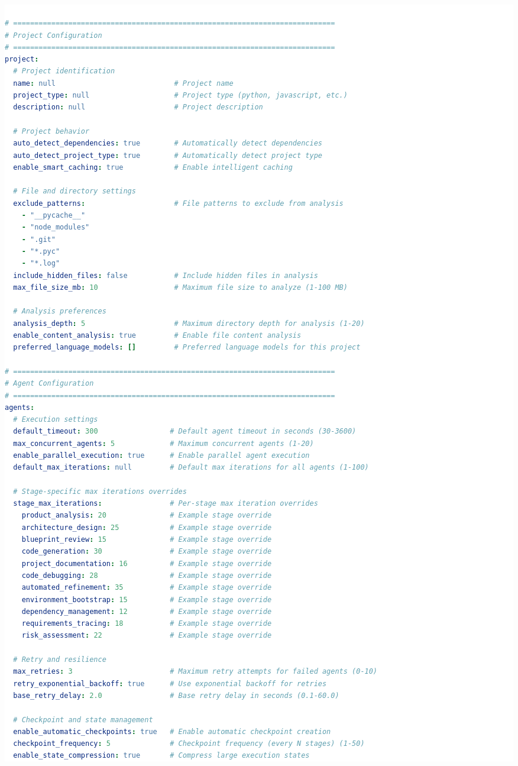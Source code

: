 ```yaml

# ============================================================================
# Project Configuration
# ============================================================================
project:
  # Project identification
  name: null                            # Project name
  project_type: null                    # Project type (python, javascript, etc.)
  description: null                     # Project description
  
  # Project behavior
  auto_detect_dependencies: true        # Automatically detect dependencies
  auto_detect_project_type: true        # Automatically detect project type
  enable_smart_caching: true            # Enable intelligent caching
  
  # File and directory settings
  exclude_patterns:                     # File patterns to exclude from analysis
    - "__pycache__"
    - "node_modules"
    - ".git"
    - "*.pyc"
    - "*.log"
  include_hidden_files: false           # Include hidden files in analysis
  max_file_size_mb: 10                  # Maximum file size to analyze (1-100 MB)
  
  # Analysis preferences
  analysis_depth: 5                     # Maximum directory depth for analysis (1-20)
  enable_content_analysis: true         # Enable file content analysis
  preferred_language_models: []         # Preferred language models for this project

# ============================================================================
# Agent Configuration
# ============================================================================
agents:
  # Execution settings
  default_timeout: 300                 # Default agent timeout in seconds (30-3600)
  max_concurrent_agents: 5             # Maximum concurrent agents (1-20)
  enable_parallel_execution: true      # Enable parallel agent execution
  default_max_iterations: null         # Default max iterations for all agents (1-100)
  
  # Stage-specific max iterations overrides
  stage_max_iterations:                # Per-stage max iteration overrides
    product_analysis: 20               # Example stage override
    architecture_design: 25            # Example stage override
    blueprint_review: 15               # Example stage override
    code_generation: 30                # Example stage override
    project_documentation: 16          # Example stage override
    code_debugging: 28                 # Example stage override
    automated_refinement: 35           # Example stage override
    environment_bootstrap: 15          # Example stage override
    dependency_management: 12          # Example stage override
    requirements_tracing: 18           # Example stage override
    risk_assessment: 22                # Example stage override
  
  # Retry and resilience
  max_retries: 3                       # Maximum retry attempts for failed agents (0-10)
  retry_exponential_backoff: true      # Use exponential backoff for retries
  base_retry_delay: 2.0                # Base retry delay in seconds (0.1-60.0)
  
  # Checkpoint and state management
  enable_automatic_checkpoints: true   # Enable automatic checkpoint creation
  checkpoint_frequency: 5              # Checkpoint frequency (every N stages) (1-50)
  enable_state_compression: true       # Compress large execution states
```